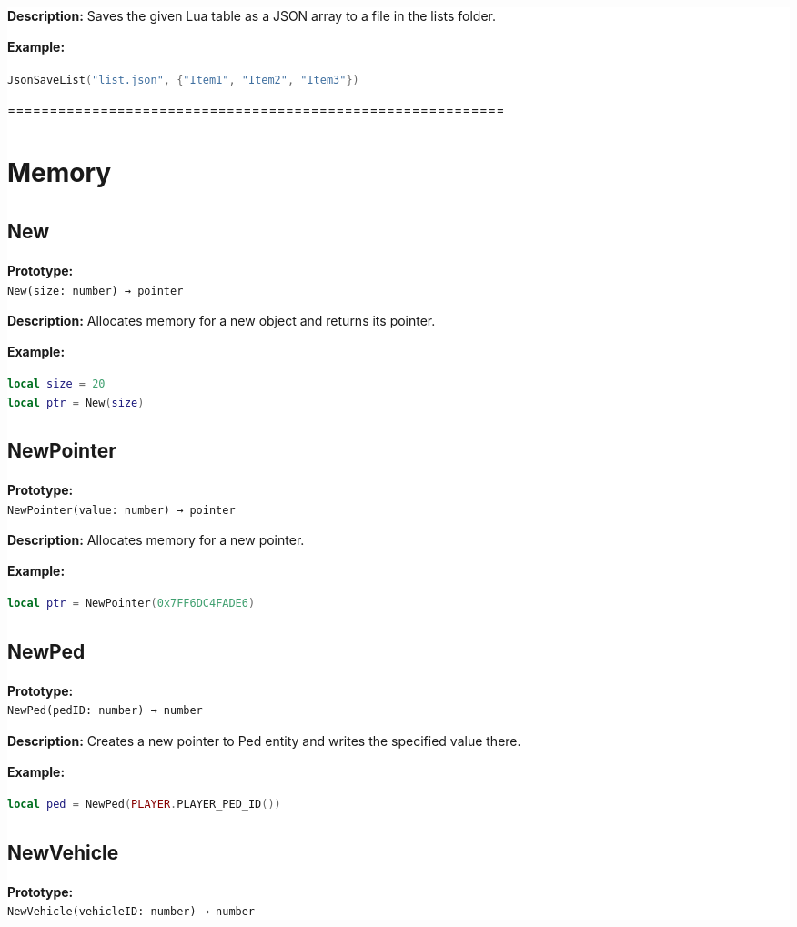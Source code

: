 **Description:**
Saves the given Lua table as a JSON array to a file in the lists folder.

**Example:**
```lua
JsonSaveList("list.json", {"Item1", "Item2", "Item3"})
```

===========================================================

# Memory

## New
**Prototype:**  
`New(size: number) → pointer`

**Description:**
Allocates memory for a new object and returns its pointer.

**Example:**
```lua
local size = 20
local ptr = New(size)
```

## NewPointer
**Prototype:**  
`NewPointer(value: number) → pointer`

**Description:**
Allocates memory for a new pointer.

**Example:**
```lua
local ptr = NewPointer(0x7FF6DC4FADE6)
```

## NewPed
**Prototype:**  
`NewPed(pedID: number) → number`

**Description:**
Creates a new pointer to Ped entity and writes the specified value there.

**Example:**
```lua
local ped = NewPed(PLAYER.PLAYER_PED_ID())
```

## NewVehicle
**Prototype:**  
`NewVehicle(vehicleID: number) → number`
